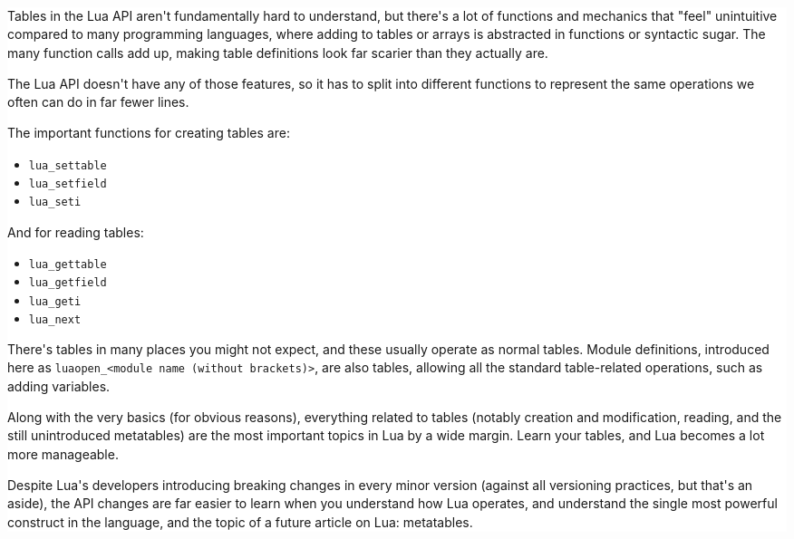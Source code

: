 Tables in the Lua API aren't fundamentally hard to understand, but there's a lot of functions and mechanics that "feel" unintuitive compared to many programming languages, where adding to tables or arrays is abstracted in functions or syntactic sugar. The many function calls add up, making table definitions look far scarier than they actually are.

The Lua API doesn't have any of those features, so it has to split into different functions to represent the same operations we often can do in far fewer lines. 

The important functions for creating tables are:
* `lua_settable`
* `lua_setfield`
* `lua_seti`

And for reading tables:
* `lua_gettable`
* `lua_getfield`
* `lua_geti`
* `lua_next`

There's tables in many places you might not expect, and these usually operate as normal tables. Module definitions, introduced here as `luaopen_<module name (without brackets)>`, are also tables, allowing all the standard table-related operations, such as adding variables.

Along with the very basics (for obvious reasons), everything related to tables (notably creation and modification, reading, and the still unintroduced metatables) are the most important topics in Lua by a wide margin. Learn your tables, and Lua becomes a lot more manageable.

Despite Lua's developers introducing breaking changes in every minor version (against all versioning practices, but that's an aside), the API changes are far easier to learn when you understand how Lua operates, and understand the single most powerful construct in the language, and the topic of a future article on Lua: metatables.

[full-code]: https://github.com/LunarWatcher/lunarwatcher.github.io/tree/master/code
[lua-next]: https://www.lua.org/manual/5.4/manual.html#lua_next
[lua-gettable]: https://www.lua.org/manual/5.4/manual.html#lua_gettable
[lua-rawget]: https://www.lua.org/manual/5.4/manual.html#lua_rawget
[lua-getfield]: https://www.lua.org/manual/5.4/manual.html#lua_getfield
[lua-geti]: https://www.lua.org/manual/5.4/manual.html#lua_geti
[upm]: https://github.com/LunarWatcher/upm
[lua-const]: https://stackoverflow.com/a/58224960/6296561
